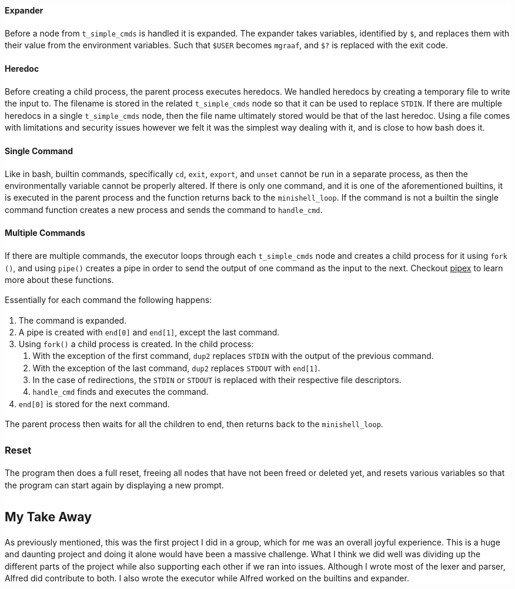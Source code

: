 #### Expander
Before a node from `t_simple_cmds` is handled it is expanded.  The expander takes variables, identified by `$`, and replaces them with their value from the environment variables.  Such that `$USER` becomes `mgraaf`, and `$?` is replaced with the exit code.

#### Heredoc
Before creating a child process, the parent process executes heredocs.  We handled heredocs by creating a temporary file to write the input to.  The filename is stored in the related `t_simple_cmds` node so that it can be used to replace `STDIN`.  If there are multiple heredocs in a single `t_simple_cmds` node, then the file name ultimately stored would be that of the last heredoc. Using a file comes with limitations and security issues however we felt it was the simplest way dealing with it, and is close to how bash does it.

#### Single Command
Like in bash, builtin commands, specifically `cd`, `exit`, `export`, and `unset` cannot be run in a separate process, as then the environmentally variable cannot be properly altered.  If there is only one command, and it is one of the aforementioned builtins, it is executed in the parent process and the function returns back to the `minishell_loop`. If the command is not a builtin the single command function creates a new process and sends the command to `handle_cmd`.

#### Multiple Commands
If there are multiple commands, the executor loops through each `t_simple_cmds` node and creates a child process for it using `fork()`, and  using `pipe()` creates a pipe in order to send the output of one command as the input to the next.  Checkout [pipex](https://github.com/maiadegraaf/pipex) to learn more about these functions.

Essentially for each command the following happens:
1. The command is expanded.
2. A pipe is created with `end[0]` and `end[1]`, except the last command.
3. Using `fork()` a child process is created. In the child process:
   1. With the exception of the first command, `dup2` replaces `STDIN` with the output of the previous command.
   2. With the exception of the last command, `dup2` replaces `STDOUT` with `end[1]`.
   3. In the case of redirections, the `STDIN` or `STDOUT` is replaced with their respective file descriptors. 
   4. `handle_cmd` finds and executes the command.
4. `end[0]` is stored for the next command.

The parent process then waits for all the children to end, then returns back to the `minishell_loop`.

### Reset
The program then does a full reset, freeing all nodes that have not been freed or deleted yet, and resets various variables so that the program can start again by displaying a new prompt.

## My Take Away
As previously mentioned, this was the first project I did in a group, which for me was an overall joyful experience.  This is a huge and daunting project and doing it alone would have been a massive challenge.  What I think we did well was dividing up the different parts of the project while also supporting each other if we ran into issues.  Although I wrote most of the lexer and parser, Alfred did contribute to both.  I also wrote the executor while Alfred worked on the builtins and expander.

